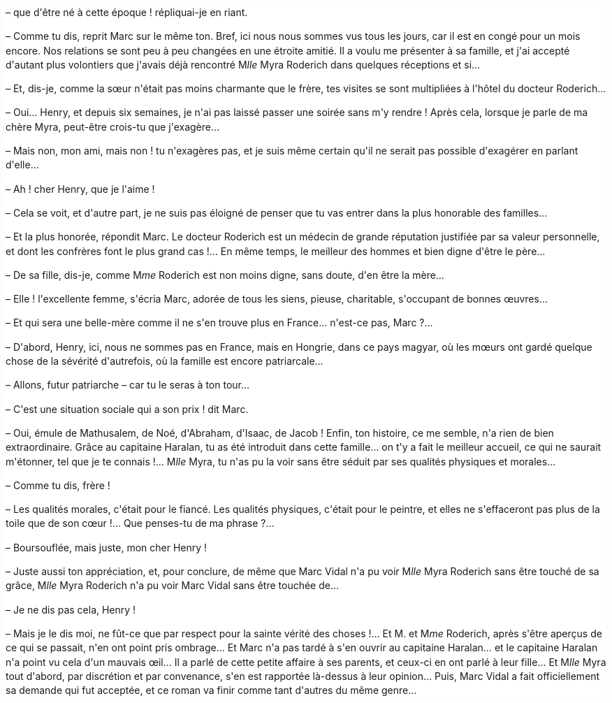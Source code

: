 – que d'être né à cette époque ! répliquai-je en riant.

– Comme tu dis, reprit Marc sur le même ton. Bref, ici nous nous sommes vus tous les jours, car il est en congé pour un mois encore. Nos relations se sont peu à peu changées en une étroite amitié. Il a voulu me présenter à sa famille, et j'ai accepté d'autant plus volontiers que j'avais déjà rencontré M*lle* Myra Roderich dans quelques réceptions et si…

– Et, dis-je, comme la sœur n'était pas moins charmante que le frère, tes visites se sont multipliées à l'hôtel du docteur Roderich…

– Oui… Henry, et depuis six semaines, je n'ai pas laissé passer une soirée sans m'y rendre ! Après cela, lorsque je parle de ma chère Myra, peut-être crois-tu que j'exagère…

– Mais non, mon ami, mais non ! tu n'exagères pas, et je suis même certain qu'il ne serait pas possible d'exagérer en parlant d'elle…

– Ah ! cher Henry, que je l'aime !

– Cela se voit, et d'autre part, je ne suis pas éloigné de penser que tu vas entrer dans la plus honorable des familles…

– Et la plus honorée, répondit Marc. Le docteur Roderich est un médecin de grande réputation justifiée par sa valeur personnelle, et dont les confrères font le plus grand cas !… En même temps, le meilleur des hommes et bien digne d'être le père…

– De sa fille, dis-je, comme M*me* Roderich est non moins digne, sans doute, d'en être la mère…

– Elle ! l'excellente femme, s'écria Marc, adorée de tous les siens, pieuse, charitable, s'occupant de bonnes œuvres…

– Et qui sera une belle-mère comme il ne s'en trouve plus en France… n'est-ce pas, Marc ?…

– D'abord, Henry, ici, nous ne sommes pas en France, mais en Hongrie, dans ce pays magyar, où les mœurs ont gardé quelque chose de la sévérité d'autrefois, où la famille est encore patriarcale…

– Allons, futur patriarche – car tu le seras à ton tour…

– C'est une situation sociale qui a son prix ! dit Marc.

– Oui, émule de Mathusalem, de Noé, d'Abraham, d'Isaac, de Jacob ! Enfin, ton histoire, ce me semble, n'a rien de bien extraordinaire. Grâce au capitaine Haralan, tu as été introduit dans cette famille… on t'y a fait le meilleur accueil, ce qui ne saurait m'étonner, tel que je te connais !… M*lle* Myra, tu n'as pu la voir sans être séduit par ses qualités physiques et morales…

– Comme tu dis, frère !

– Les qualités morales, c'était pour le fiancé. Les qualités physiques, c'était pour le peintre, et elles ne s'effaceront pas plus de la toile que de son cœur !… Que penses-tu de ma phrase ?…

– Boursouflée, mais juste, mon cher Henry !

– Juste aussi ton appréciation, et, pour conclure, de même que Marc Vidal n'a pu voir M*lle* Myra Roderich sans être touché de sa grâce, M*lle* Myra Roderich n'a pu voir Marc Vidal sans être touchée de…

– Je ne dis pas cela, Henry !

– Mais je le dis moi, ne fût-ce que par respect pour la sainte vérité des choses !… Et M. et M*me* Roderich, après s'être aperçus de ce qui se passait, n'en ont point pris ombrage… Et Marc n'a pas tardé à s'en ouvrir au capitaine Haralan… et le capitaine Haralan n'a point vu cela d'un mauvais œil… Il a parlé de cette petite affaire à ses parents, et ceux-ci en ont parlé à leur fille… Et M*lle* Myra tout d'abord, par discrétion et par convenance, s'en est rapportée là-dessus à leur opinion… Puis, Marc Vidal a fait officiellement sa demande qui fut acceptée, et ce roman va finir comme tant d'autres du même genre…
